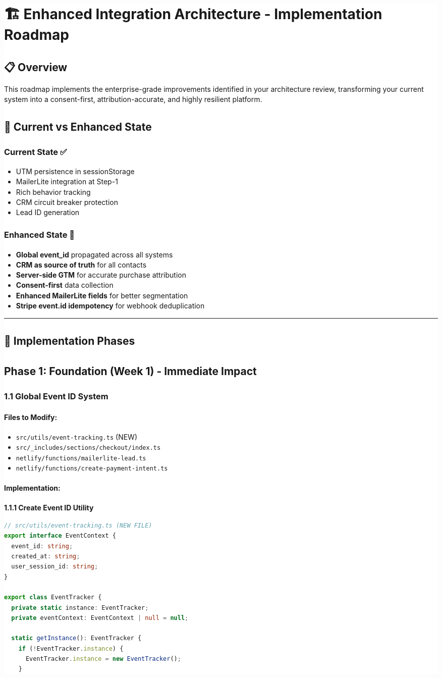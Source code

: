 # 🏗️ Enhanced Integration Architecture - Implementation Roadmap

## 📋 Overview

This roadmap implements the enterprise-grade improvements identified in your architecture review, transforming your current system into a consent-first, attribution-accurate, and highly resilient platform.

## 🎯 Current vs Enhanced State

### Current State ✅
- UTM persistence in sessionStorage
- MailerLite integration at Step-1  
- Rich behavior tracking
- CRM circuit breaker protection
- Lead ID generation

### Enhanced State 🚀
- **Global event_id** propagated across all systems
- **CRM as source of truth** for all contacts
- **Server-side GTM** for accurate purchase attribution
- **Consent-first** data collection
- **Enhanced MailerLite fields** for better segmentation
- **Stripe event.id idempotency** for webhook deduplication

---

## 📅 Implementation Phases

## Phase 1: Foundation (Week 1) - Immediate Impact

### 1.1 Global Event ID System

#### Files to Modify:
- `src/utils/event-tracking.ts` (NEW)
- `src/_includes/sections/checkout/index.ts`
- `netlify/functions/mailerlite-lead.ts`
- `netlify/functions/create-payment-intent.ts`

#### Implementation:

**1.1.1 Create Event ID Utility**

```typescript
// src/utils/event-tracking.ts (NEW FILE)
export interface EventContext {
  event_id: string;
  created_at: string;
  user_session_id: string;
}

export class EventTracker {
  private static instance: EventTracker;
  private eventContext: EventContext | null = null;

  static getInstance(): EventTracker {
    if (!EventTracker.instance) {
      EventTracker.instance = new EventTracker();
    }
```